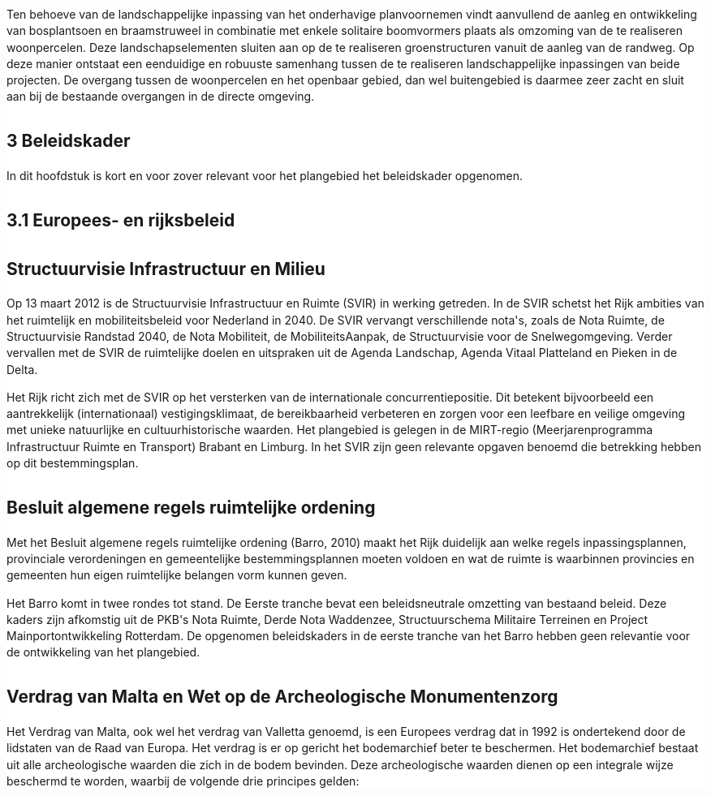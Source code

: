 Ten behoeve van de landschappelijke inpassing van het onderhavige planvoornemen vindt aanvullend de aanleg en ontwikkeling van bosplantsoen en braamstruweel in combinatie met enkele solitaire boomvormers plaats als omzoming van de te realiseren woonpercelen. Deze landschapselementen sluiten aan op de te realiseren groenstructuren vanuit de aanleg van de randweg. Op deze manier ontstaat een eenduidige en robuuste samenhang tussen de te realiseren landschappelijke inpassingen van beide projecten. De overgang tussen de woonpercelen en het openbaar gebied, dan wel buitengebied is daarmee zeer zacht en sluit aan bij de bestaande overgangen in de directe omgeving.

## **3 Beleidskader**

In dit hoofdstuk is kort en voor zover relevant voor het plangebied het beleidskader opgenomen.

## **3.1 Europees- en rijksbeleid**

## **Structuurvisie Infrastructuur en Milieu**

Op 13 maart 2012 is de Structuurvisie Infrastructuur en Ruimte (SVIR) in werking getreden. In de SVIR schetst het Rijk ambities van het ruimtelijk en mobiliteitsbeleid voor Nederland in 2040. De SVIR vervangt verschillende nota's, zoals de Nota Ruimte, de Structuurvisie Randstad 2040, de Nota Mobiliteit, de MobiliteitsAanpak, de Structuurvisie voor de Snelwegomgeving. Verder vervallen met de SVIR de ruimtelijke doelen en uitspraken uit de Agenda Landschap, Agenda Vitaal Platteland en Pieken in de Delta.

Het Rijk richt zich met de SVIR op het versterken van de internationale concurrentiepositie. Dit betekent bijvoorbeeld een aantrekkelijk (internationaal) vestigingsklimaat, de bereikbaarheid verbeteren en zorgen voor een leefbare en veilige omgeving met unieke natuurlijke en cultuurhistorische waarden. Het plangebied is gelegen in de MIRT-regio (Meerjarenprogramma Infrastructuur Ruimte en Transport) Brabant en Limburg. In het SVIR zijn geen relevante opgaven benoemd die betrekking hebben op dit bestemmingsplan.

## **Besluit algemene regels ruimtelijke ordening**

Met het Besluit algemene regels ruimtelijke ordening (Barro, 2010) maakt het Rijk duidelijk aan welke regels inpassingsplannen, provinciale verordeningen en gemeentelijke bestemmingsplannen moeten voldoen en wat de ruimte is waarbinnen provincies en gemeenten hun eigen ruimtelijke belangen vorm kunnen geven.

Het Barro komt in twee rondes tot stand. De Eerste tranche bevat een beleidsneutrale omzetting van bestaand beleid. Deze kaders zijn afkomstig uit de PKB's Nota Ruimte, Derde Nota Waddenzee, Structuurschema Militaire Terreinen en Project Mainportontwikkeling Rotterdam. De opgenomen beleidskaders in de eerste tranche van het Barro hebben geen relevantie voor de ontwikkeling van het plangebied.

## **Verdrag van Malta en Wet op de Archeologische Monumentenzorg**

Het Verdrag van Malta, ook wel het verdrag van Valletta genoemd, is een Europees verdrag dat in 1992 is ondertekend door de lidstaten van de Raad van Europa. Het verdrag is er op gericht het bodemarchief beter te beschermen. Het bodemarchief bestaat uit alle archeologische waarden die zich in de bodem bevinden. Deze archeologische waarden dienen op een integrale wijze beschermd te worden, waarbij de volgende drie principes gelden:
